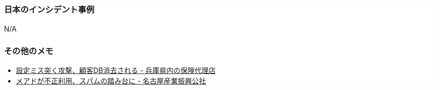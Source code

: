 ### 日本のインシデント事例
N/A

### その他のメモ
- [設定ミス突く攻撃、顧客DB消去される - 兵庫県内の保険代理店](https://www.security-next.com/174254)
- [メアドが不正利用、スパムの踏み台に - 名古屋産業振興公社](https://www.security-next.com/174175)